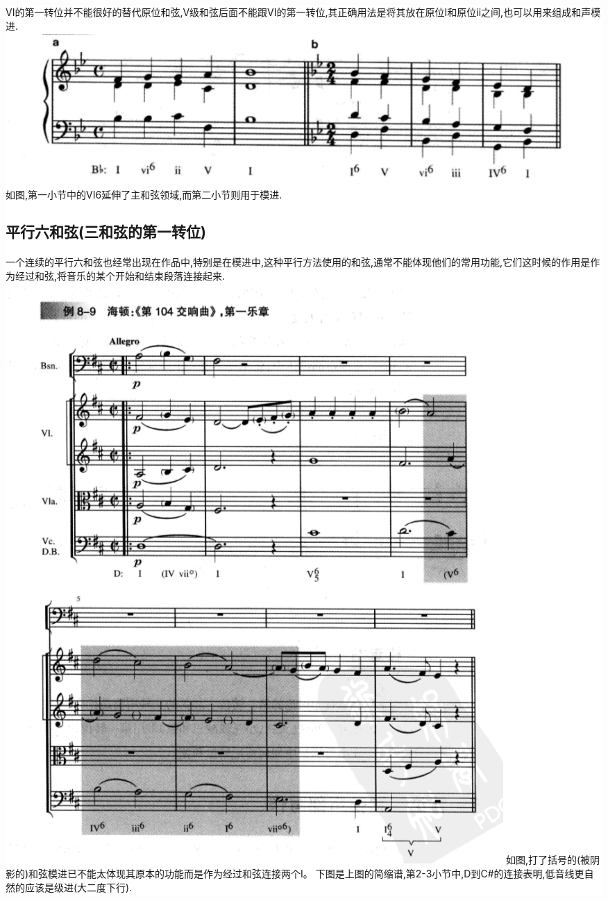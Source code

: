 VI的第一转位并不能很好的替代原位和弦,V级和弦后面不能跟VI的第一转位,其正确用法是将其放在原位I和原位ii之间,也可以用来组成和声模进.
![三和弦的第一转位](/assets/musicnote/tzw4.png)
如图,第一小节中的VI6延伸了主和弦领域,而第二小节则用于模进.

## 平行六和弦(三和弦的第一转位)
一个连续的平行六和弦也经常出现在作品中,特别是在模进中,这种平行方法使用的和弦,通常不能体现他们的常用功能,它们这时候的作用是作为经过和弦,将音乐的某个开始和结束段落连接起来.
![平行六和弦](/assets/musicnote/tzw5.png)
如图,打了括号的(被阴影的)和弦模进已不能太体现其原本的功能而是作为经过和弦连接两个I。
下图是上图的简缩谱,第2-3小节中,D到C#的连接表明,低音线更自然的应该是级进(大二度下行).
